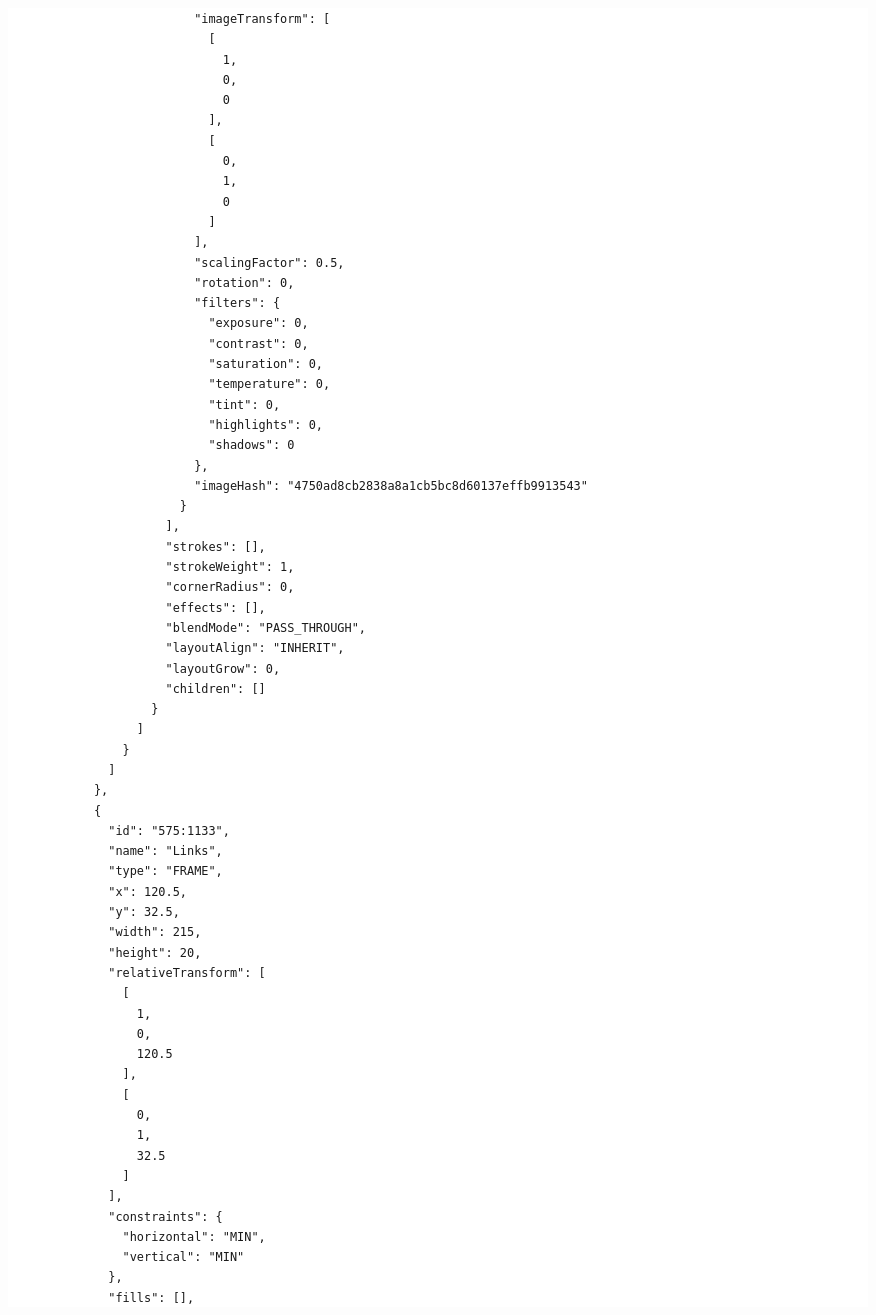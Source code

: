                               "imageTransform": [
                                [
                                  1,
                                  0,
                                  0
                                ],
                                [
                                  0,
                                  1,
                                  0
                                ]
                              ],
                              "scalingFactor": 0.5,
                              "rotation": 0,
                              "filters": {
                                "exposure": 0,
                                "contrast": 0,
                                "saturation": 0,
                                "temperature": 0,
                                "tint": 0,
                                "highlights": 0,
                                "shadows": 0
                              },
                              "imageHash": "4750ad8cb2838a8a1cb5bc8d60137effb9913543"
                            }
                          ],
                          "strokes": [],
                          "strokeWeight": 1,
                          "cornerRadius": 0,
                          "effects": [],
                          "blendMode": "PASS_THROUGH",
                          "layoutAlign": "INHERIT",
                          "layoutGrow": 0,
                          "children": []
                        }
                      ]
                    }
                  ]
                },
                {
                  "id": "575:1133",
                  "name": "Links",
                  "type": "FRAME",
                  "x": 120.5,
                  "y": 32.5,
                  "width": 215,
                  "height": 20,
                  "relativeTransform": [
                    [
                      1,
                      0,
                      120.5
                    ],
                    [
                      0,
                      1,
                      32.5
                    ]
                  ],
                  "constraints": {
                    "horizontal": "MIN",
                    "vertical": "MIN"
                  },
                  "fills": [],